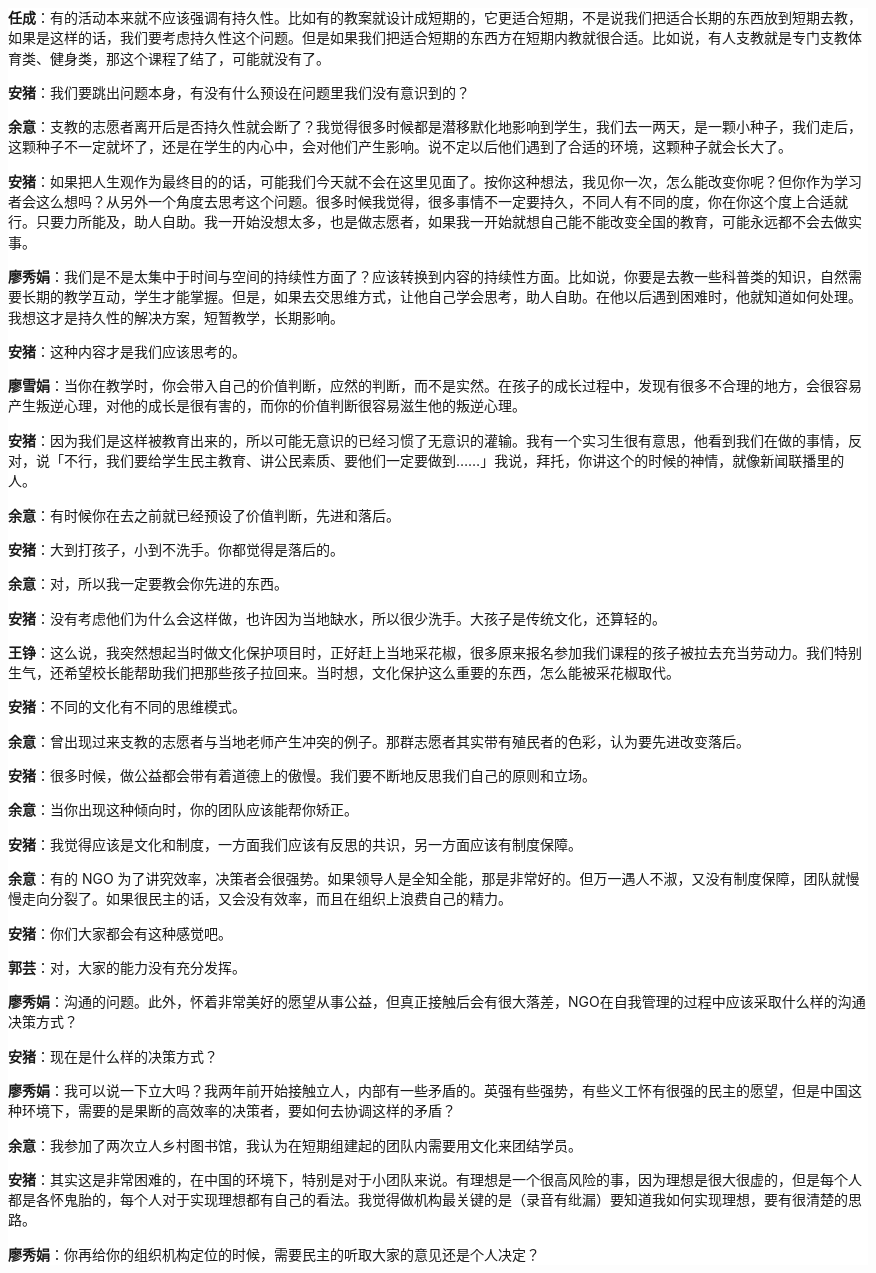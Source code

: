 **任成**：有的活动本来就不应该强调有持久性。比如有的教案就设计成短期的，它更适合短期，不是说我们把适合长期的东西放到短期去教，如果是这样的话，我们要考虑持久性这个问题。但是如果我们把适合短期的东西方在短期内教就很合适。比如说，有人支教就是专门支教体育类、健身类，那这个课程了结了，可能就没有了。

**安猪**：我们要跳出问题本身，有没有什么预设在问题里我们没有意识到的？

**余意**：支教的志愿者离开后是否持久性就会断了？我觉得很多时候都是潜移默化地影响到学生，我们去一两天，是一颗小种子，我们走后，这颗种子不一定就坏了，还是在学生的内心中，会对他们产生影响。说不定以后他们遇到了合适的环境，这颗种子就会长大了。

**安猪**：如果把人生观作为最终目的的话，可能我们今天就不会在这里见面了。按你这种想法，我见你一次，怎么能改变你呢？但你作为学习者会这么想吗？从另外一个角度去思考这个问题。很多时候我觉得，很多事情不一定要持久，不同人有不同的度，你在你这个度上合适就行。只要力所能及，助人自助。我一开始没想太多，也是做志愿者，如果我一开始就想自己能不能改变全国的教育，可能永远都不会去做实事。

**廖秀娟**：我们是不是太集中于时间与空间的持续性方面了？应该转换到内容的持续性方面。比如说，你要是去教一些科普类的知识，自然需要长期的教学互动，学生才能掌握。但是，如果去交思维方式，让他自己学会思考，助人自助。在他以后遇到困难时，他就知道如何处理。我想这才是持久性的解决方案，短暂教学，长期影响。

**安猪**：这种内容才是我们应该思考的。

**廖雪娟**：当你在教学时，你会带入自己的价值判断，应然的判断，而不是实然。在孩子的成长过程中，发现有很多不合理的地方，会很容易产生叛逆心理，对他的成长是很有害的，而你的价值判断很容易滋生他的叛逆心理。

**安猪**：因为我们是这样被教育出来的，所以可能无意识的已经习惯了无意识的灌输。我有一个实习生很有意思，他看到我们在做的事情，反对，说「不行，我们要给学生民主教育、讲公民素质、要他们一定要做到……」我说，拜托，你讲这个的时候的神情，就像新闻联播里的人。

**余意**：有时候你在去之前就已经预设了价值判断，先进和落后。

**安猪**：大到打孩子，小到不洗手。你都觉得是落后的。

**余意**：对，所以我一定要教会你先进的东西。

**安猪**：没有考虑他们为什么会这样做，也许因为当地缺水，所以很少洗手。大孩子是传统文化，还算轻的。

**王铮**：这么说，我突然想起当时做文化保护项目时，正好赶上当地采花椒，很多原来报名参加我们课程的孩子被拉去充当劳动力。我们特别生气，还希望校长能帮助我们把那些孩子拉回来。当时想，文化保护这么重要的东西，怎么能被采花椒取代。

**安猪**：不同的文化有不同的思维模式。

**余意**：曾出现过来支教的志愿者与当地老师产生冲突的例子。那群志愿者其实带有殖民者的色彩，认为要先进改变落后。

**安猪**：很多时候，做公益都会带有着道德上的傲慢。我们要不断地反思我们自己的原则和立场。

**余意**：当你出现这种倾向时，你的团队应该能帮你矫正。

**安猪**：我觉得应该是文化和制度，一方面我们应该有反思的共识，另一方面应该有制度保障。

**余意**：有的 NGO 为了讲究效率，决策者会很强势。如果领导人是全知全能，那是非常好的。但万一遇人不淑，又没有制度保障，团队就慢慢走向分裂了。如果很民主的话，又会没有效率，而且在组织上浪费自己的精力。

**安猪**：你们大家都会有这种感觉吧。

**郭芸**：对，大家的能力没有充分发挥。

**廖秀娟**：沟通的问题。此外，怀着非常美好的愿望从事公益，但真正接触后会有很大落差，NGO在自我管理的过程中应该采取什么样的沟通决策方式？

**安猪**：现在是什么样的决策方式？

**廖秀娟**：我可以说一下立大吗？我两年前开始接触立人，内部有一些矛盾的。英强有些强势，有些义工怀有很强的民主的愿望，但是中国这种环境下，需要的是果断的高效率的决策者，要如何去协调这样的矛盾？

**余意**：我参加了两次立人乡村图书馆，我认为在短期组建起的团队内需要用文化来团结学员。

**安猪**：其实这是非常困难的，在中国的环境下，特别是对于小团队来说。有理想是一个很高风险的事，因为理想是很大很虚的，但是每个人都是各怀鬼胎的，每个人对于实现理想都有自己的看法。我觉得做机构最关键的是（录音有纰漏）要知道我如何实现理想，要有很清楚的思路。

**廖秀娟**：你再给你的组织机构定位的时候，需要民主的听取大家的意见还是个人决定？
